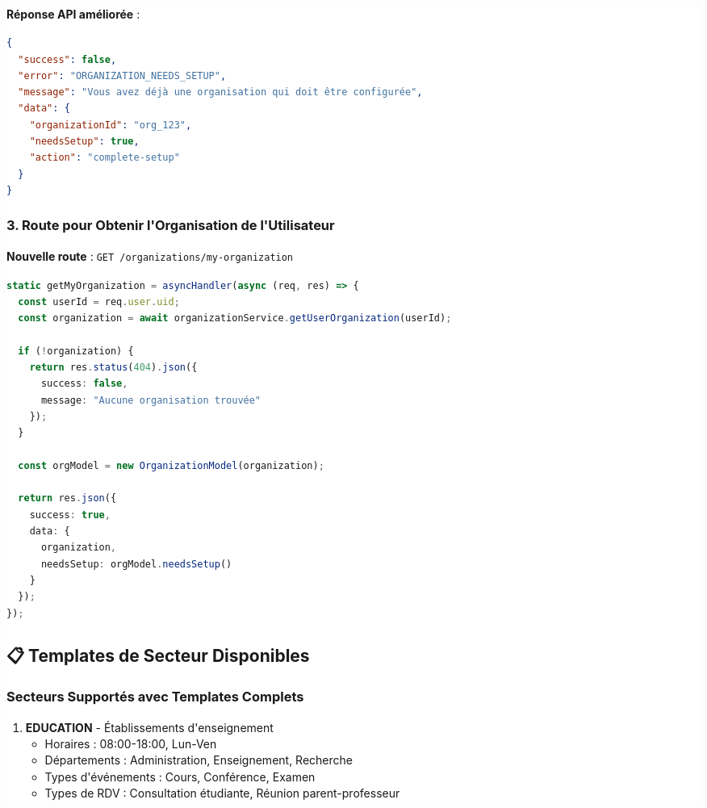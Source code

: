 **Réponse API améliorée** :
```json
{
  "success": false,
  "error": "ORGANIZATION_NEEDS_SETUP",
  "message": "Vous avez déjà une organisation qui doit être configurée",
  "data": {
    "organizationId": "org_123",
    "needsSetup": true,
    "action": "complete-setup"
  }
}
```

### 3. **Route pour Obtenir l'Organisation de l'Utilisateur**

**Nouvelle route** : `GET /organizations/my-organization`

```typescript
static getMyOrganization = asyncHandler(async (req, res) => {
  const userId = req.user.uid;
  const organization = await organizationService.getUserOrganization(userId);
  
  if (!organization) {
    return res.status(404).json({
      success: false,
      message: "Aucune organisation trouvée"
    });
  }

  const orgModel = new OrganizationModel(organization);
  
  return res.json({
    success: true,
    data: {
      organization,
      needsSetup: orgModel.needsSetup()
    }
  });
});
```

## 📋 Templates de Secteur Disponibles

### Secteurs Supportés avec Templates Complets

1. **EDUCATION** - Établissements d'enseignement
   - Horaires : 08:00-18:00, Lun-Ven
   - Départements : Administration, Enseignement, Recherche
   - Types d'événements : Cours, Conférence, Examen
   - Types de RDV : Consultation étudiante, Réunion parent-professeur
